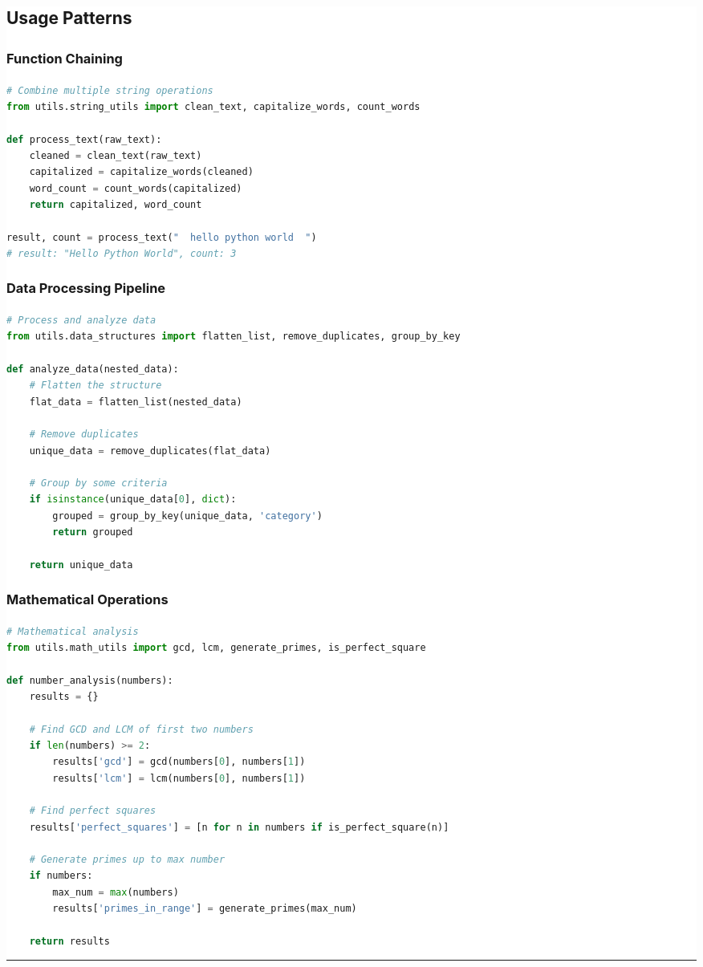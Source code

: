 
## Usage Patterns

### Function Chaining
```python
# Combine multiple string operations
from utils.string_utils import clean_text, capitalize_words, count_words

def process_text(raw_text):
    cleaned = clean_text(raw_text)
    capitalized = capitalize_words(cleaned)
    word_count = count_words(capitalized)
    return capitalized, word_count

result, count = process_text("  hello python world  ")
# result: "Hello Python World", count: 3
```

### Data Processing Pipeline
```python
# Process and analyze data
from utils.data_structures import flatten_list, remove_duplicates, group_by_key

def analyze_data(nested_data):
    # Flatten the structure
    flat_data = flatten_list(nested_data)
    
    # Remove duplicates
    unique_data = remove_duplicates(flat_data)
    
    # Group by some criteria
    if isinstance(unique_data[0], dict):
        grouped = group_by_key(unique_data, 'category')
        return grouped
    
    return unique_data
```

### Mathematical Operations
```python
# Mathematical analysis
from utils.math_utils import gcd, lcm, generate_primes, is_perfect_square

def number_analysis(numbers):
    results = {}
    
    # Find GCD and LCM of first two numbers
    if len(numbers) >= 2:
        results['gcd'] = gcd(numbers[0], numbers[1])
        results['lcm'] = lcm(numbers[0], numbers[1])
    
    # Find perfect squares
    results['perfect_squares'] = [n for n in numbers if is_perfect_square(n)]
    
    # Generate primes up to max number
    if numbers:
        max_num = max(numbers)
        results['primes_in_range'] = generate_primes(max_num)
    
    return results
```

---